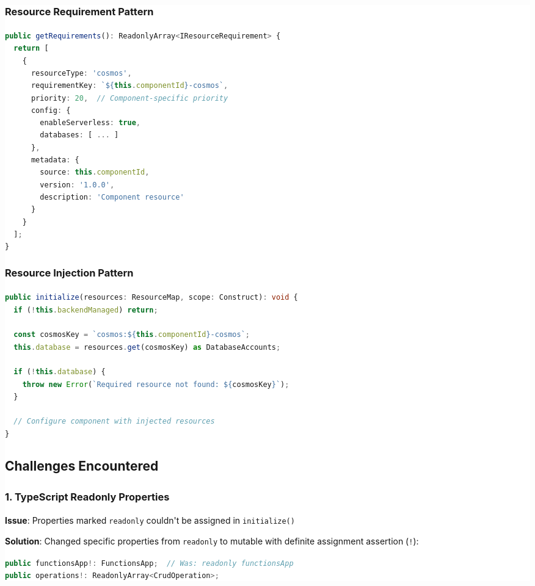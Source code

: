### Resource Requirement Pattern

```typescript
public getRequirements(): ReadonlyArray<IResourceRequirement> {
  return [
    {
      resourceType: 'cosmos',
      requirementKey: `${this.componentId}-cosmos`,
      priority: 20,  // Component-specific priority
      config: {
        enableServerless: true,
        databases: [ ... ]
      },
      metadata: {
        source: this.componentId,
        version: '1.0.0',
        description: 'Component resource'
      }
    }
  ];
}
```

### Resource Injection Pattern

```typescript
public initialize(resources: ResourceMap, scope: Construct): void {
  if (!this.backendManaged) return;

  const cosmosKey = `cosmos:${this.componentId}-cosmos`;
  this.database = resources.get(cosmosKey) as DatabaseAccounts;

  if (!this.database) {
    throw new Error(`Required resource not found: ${cosmosKey}`);
  }

  // Configure component with injected resources
}
```

## Challenges Encountered

### 1. TypeScript Readonly Properties

**Issue**: Properties marked `readonly` couldn't be assigned in `initialize()`

**Solution**: Changed specific properties from `readonly` to mutable with definite assignment assertion (`!`):
```typescript
public functionsApp!: FunctionsApp;  // Was: readonly functionsApp
public operations!: ReadonlyArray<CrudOperation>;
```
